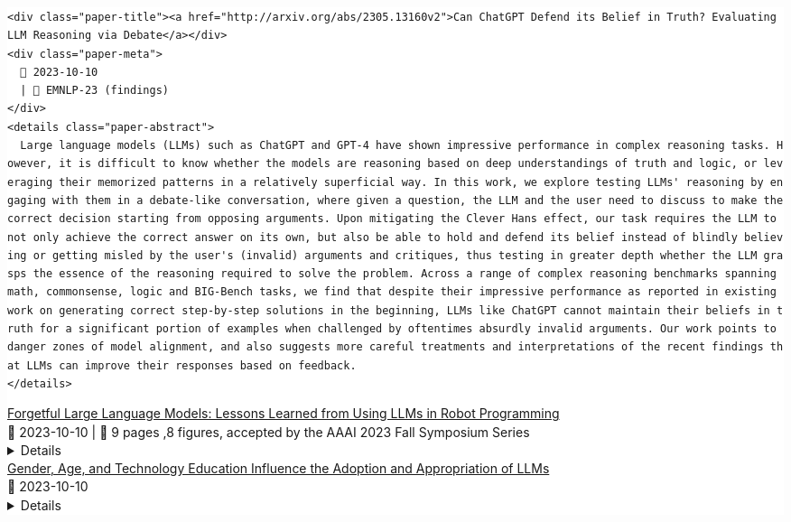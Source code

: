     <div class="paper-title"><a href="http://arxiv.org/abs/2305.13160v2">Can ChatGPT Defend its Belief in Truth? Evaluating LLM Reasoning via Debate</a></div>
    <div class="paper-meta">
      📅 2023-10-10
      | 💬 EMNLP-23 (findings)
    </div>
    <details class="paper-abstract">
      Large language models (LLMs) such as ChatGPT and GPT-4 have shown impressive performance in complex reasoning tasks. However, it is difficult to know whether the models are reasoning based on deep understandings of truth and logic, or leveraging their memorized patterns in a relatively superficial way. In this work, we explore testing LLMs' reasoning by engaging with them in a debate-like conversation, where given a question, the LLM and the user need to discuss to make the correct decision starting from opposing arguments. Upon mitigating the Clever Hans effect, our task requires the LLM to not only achieve the correct answer on its own, but also be able to hold and defend its belief instead of blindly believing or getting misled by the user's (invalid) arguments and critiques, thus testing in greater depth whether the LLM grasps the essence of the reasoning required to solve the problem. Across a range of complex reasoning benchmarks spanning math, commonsense, logic and BIG-Bench tasks, we find that despite their impressive performance as reported in existing work on generating correct step-by-step solutions in the beginning, LLMs like ChatGPT cannot maintain their beliefs in truth for a significant portion of examples when challenged by oftentimes absurdly invalid arguments. Our work points to danger zones of model alignment, and also suggests more careful treatments and interpretations of the recent findings that LLMs can improve their responses based on feedback.
    </details>
</div>
<div class="paper-card">
    <div class="paper-title"><a href="http://arxiv.org/abs/2310.06646v1">Forgetful Large Language Models: Lessons Learned from Using LLMs in Robot Programming</a></div>
    <div class="paper-meta">
      📅 2023-10-10
      | 💬 9 pages ,8 figures, accepted by the AAAI 2023 Fall Symposium Series
    </div>
    <details class="paper-abstract">
      Large language models offer new ways of empowering people to program robot applications-namely, code generation via prompting. However, the code generated by LLMs is susceptible to errors. This work reports a preliminary exploration that empirically characterizes common errors produced by LLMs in robot programming. We categorize these errors into two phases: interpretation and execution. In this work, we focus on errors in execution and observe that they are caused by LLMs being "forgetful" of key information provided in user prompts. Based on this observation, we propose prompt engineering tactics designed to reduce errors in execution. We then demonstrate the effectiveness of these tactics with three language models: ChatGPT, Bard, and LLaMA-2. Finally, we discuss lessons learned from using LLMs in robot programming and call for the benchmarking of LLM-powered end-user development of robot applications.
    </details>
</div>
<div class="paper-card">
    <div class="paper-title"><a href="http://arxiv.org/abs/2310.06556v1">Gender, Age, and Technology Education Influence the Adoption and Appropriation of LLMs</a></div>
    <div class="paper-meta">
      📅 2023-10-10
    </div>
    <details class="paper-abstract">
      Large Language Models (LLMs) such as ChatGPT have become increasingly integrated into critical activities of daily life, raising concerns about equitable access and utilization across diverse demographics. This study investigates the usage of LLMs among 1,500 representative US citizens. Remarkably, 42% of participants reported utilizing an LLM. Our findings reveal a gender gap in LLM technology adoption (more male users than female users) with complex interaction patterns regarding age. Technology-related education eliminates the gender gap in our sample. Moreover, expert users are more likely than novices to list professional tasks as typical application scenarios, suggesting discrepancies in effective usage at the workplace. These results underscore the importance of providing education in artificial intelligence in our technology-driven society to promote equitable access to and benefits from LLMs. We urge for both international replication beyond the US and longitudinal observation of adoption.